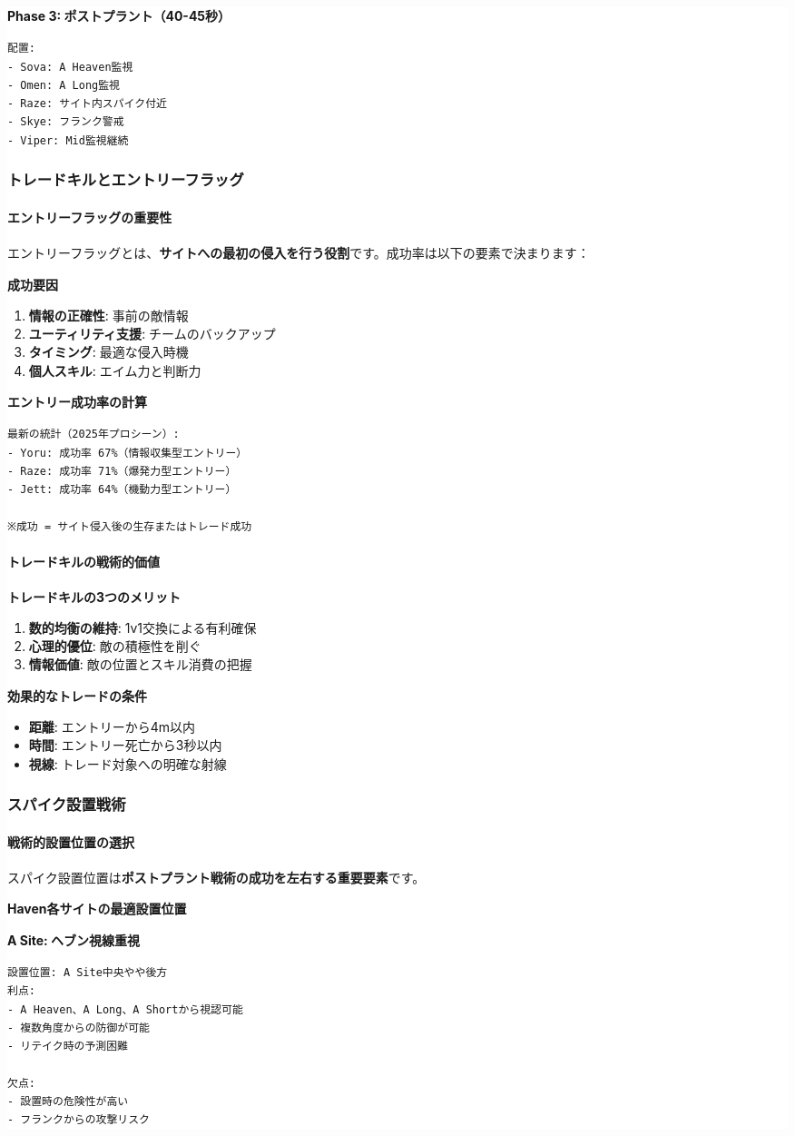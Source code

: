 **Phase 3: ポストプラント（40-45秒）**
```
配置:
- Sova: A Heaven監視
- Omen: A Long監視
- Raze: サイト内スパイク付近
- Skye: フランク警戒
- Viper: Mid監視継続
```

### トレードキルとエントリーフラッグ

#### エントリーフラッグの重要性

エントリーフラッグとは、**サイトへの最初の侵入を行う役割**です。成功率は以下の要素で決まります：

**成功要因**
1. **情報の正確性**: 事前の敵情報
2. **ユーティリティ支援**: チームのバックアップ
3. **タイミング**: 最適な侵入時機
4. **個人スキル**: エイム力と判断力

**エントリー成功率の計算**
```
最新の統計（2025年プロシーン）:
- Yoru: 成功率 67%（情報収集型エントリー）
- Raze: 成功率 71%（爆発力型エントリー）
- Jett: 成功率 64%（機動力型エントリー）

※成功 = サイト侵入後の生存またはトレード成功
```

#### トレードキルの戦術的価値

**トレードキルの3つのメリット**
1. **数的均衡の維持**: 1v1交換による有利確保
2. **心理的優位**: 敵の積極性を削ぐ
3. **情報価値**: 敵の位置とスキル消費の把握

**効果的なトレードの条件**
- **距離**: エントリーから4m以内
- **時間**: エントリー死亡から3秒以内
- **視線**: トレード対象への明確な射線

### スパイク設置戦術

#### 戦術的設置位置の選択

スパイク設置位置は**ポストプラント戦術の成功を左右する重要要素**です。

**Haven各サイトの最適設置位置**

**A Site: ヘブン視線重視**
```
設置位置: A Site中央やや後方
利点:
- A Heaven、A Long、A Shortから視認可能
- 複数角度からの防御が可能
- リテイク時の予測困難

欠点:
- 設置時の危険性が高い
- フランクからの攻撃リスク
```
